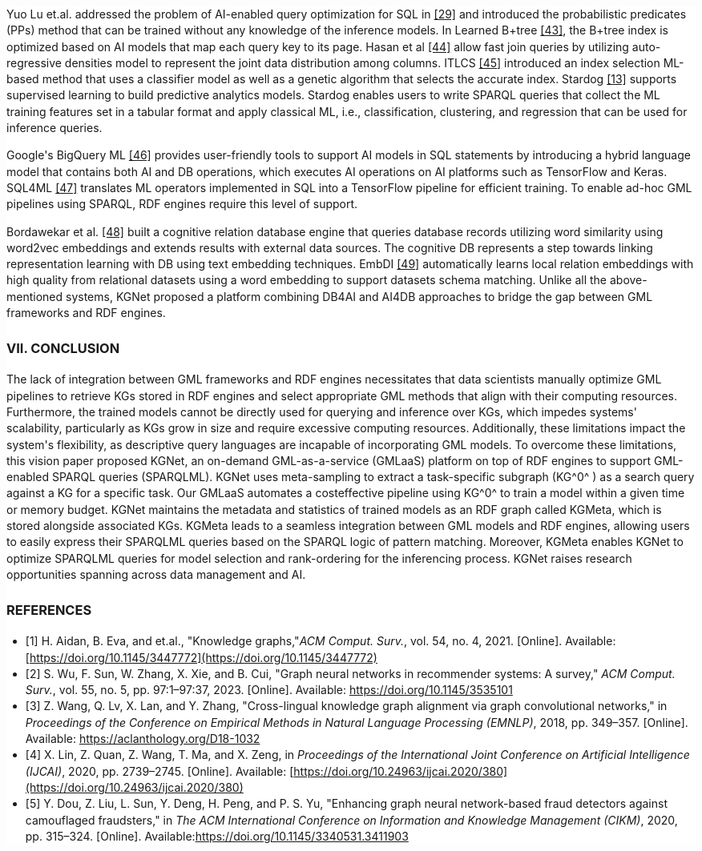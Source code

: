 Yuo Lu et.al. addressed the problem of AI-enabled query optimization for SQL in [[29]](#ref-29) and introduced the probabilistic predicates (PPs) method that can be trained without any knowledge of the inference models. In Learned B+tree [[43]](#ref-43), the B+tree index is optimized based on AI models that map each query key to its page. Hasan et al [[44]](#ref-44) allow fast join queries by utilizing auto-regressive densities model to represent the joint data distribution among columns. ITLCS [[45]](#ref-45) introduced an index selection ML-based method that uses a classifier model as well as a genetic algorithm that selects the accurate index. Stardog [[13]](#ref-13) supports supervised learning to build predictive analytics models. Stardog enables users to write SPARQL queries that collect the ML training features set in a tabular format and apply classical ML, i.e., classification, clustering, and regression that can be used for inference queries.

Google's BigQuery ML [[46]](#ref-46) provides user-friendly tools to support AI models in SQL statements by introducing a hybrid language model that contains both AI and DB operations, which executes AI operations on AI platforms such as TensorFlow and Keras. SQL4ML [[47]](#ref-47) translates ML operators implemented in SQL into a TensorFlow pipeline for efficient training. To enable ad-hoc GML pipelines using SPARQL, RDF engines require this level of support.

Bordawekar et al. [[48]](#ref-48) built a cognitive relation database engine that queries database records utilizing word similarity using word2vec embeddings and extends results with external data sources. The cognitive DB represents a step towards linking representation learning with DB using text embedding techniques. EmbDI [[49]](#ref-49) automatically learns local relation embeddings with high quality from relational datasets using a word embedding to support datasets schema matching. Unlike all the above-mentioned systems, KGNet proposed a platform combining DB4AI and AI4DB approaches to bridge the gap between GML frameworks and RDF engines.

### VII. CONCLUSION

The lack of integration between GML frameworks and RDF engines necessitates that data scientists manually optimize GML pipelines to retrieve KGs stored in RDF engines and select appropriate GML methods that align with their computing resources. Furthermore, the trained models cannot be directly used for querying and inference over KGs, which impedes systems' scalability, particularly as KGs grow in size and require excessive computing resources. Additionally, these limitations impact the system's flexibility, as descriptive query languages are incapable of incorporating GML models. To overcome these limitations, this vision paper proposed KGNet, an on-demand GML-as-a-service (GMLaaS) platform on top of RDF engines to support GML-enabled SPARQL queries (SPARQLML). KGNet uses meta-sampling to extract a task-specific subgraph (KG^0^ ) as a search query against a KG for a specific task. Our GMLaaS automates a costeffective pipeline using KG^0^ to train a model within a given time or memory budget. KGNet maintains the metadata and statistics of trained models as an RDF graph called KGMeta, which is stored alongside associated KGs. KGMeta leads to a seamless integration between GML models and RDF engines, allowing users to easily express their SPARQLML queries based on the SPARQL logic of pattern matching. Moreover, KGMeta enables KGNet to optimize SPARQLML queries for model selection and rank-ordering for the inferencing process. KGNet raises research opportunities spanning across data management and AI.

### REFERENCES

- <a id="ref-1"></a>[1] H. Aidan, B. Eva, and et.al., "Knowledge graphs,"*ACM Comput. Surv.*, vol. 54, no. 4, 2021. [Online]. Available: [https://doi.org/10.1145/3447772](https://doi.org/10.1145/3447772)
- <a id="ref-2"></a>[2] S. Wu, F. Sun, W. Zhang, X. Xie, and B. Cui, "Graph neural networks in recommender systems: A survey," *ACM Comput. Surv.*, vol. 55, no. 5, pp. 97:1–97:37, 2023. [Online]. Available: <https://doi.org/10.1145/3535101>
- <a id="ref-3"></a>[3] Z. Wang, Q. Lv, X. Lan, and Y. Zhang, "Cross-lingual knowledge graph alignment via graph convolutional networks," in *Proceedings of the Conference on Empirical Methods in Natural Language Processing (EMNLP)*, 2018, pp. 349–357. [Online]. Available: <https://aclanthology.org/D18-1032>
- <a id="ref-4"></a>[4] X. Lin, Z. Quan, Z. Wang, T. Ma, and X. Zeng, in *Proceedings of the International Joint Conference on Artificial Intelligence (IJCAI)*, 2020, pp. 2739–2745. [Online]. Available: [https://doi.org/10.24963/ijcai.2020/380](https://doi.org/10.24963/ijcai.2020/380)
- <a id="ref-5"></a>[5] Y. Dou, Z. Liu, L. Sun, Y. Deng, H. Peng, and P. S. Yu, "Enhancing graph neural network-based fraud detectors against camouflaged fraudsters," in *The ACM International Conference on Information and Knowledge Management (CIKM)*, 2020, pp. 315–324. [Online]. Available:<https://doi.org/10.1145/3340531.3411903>